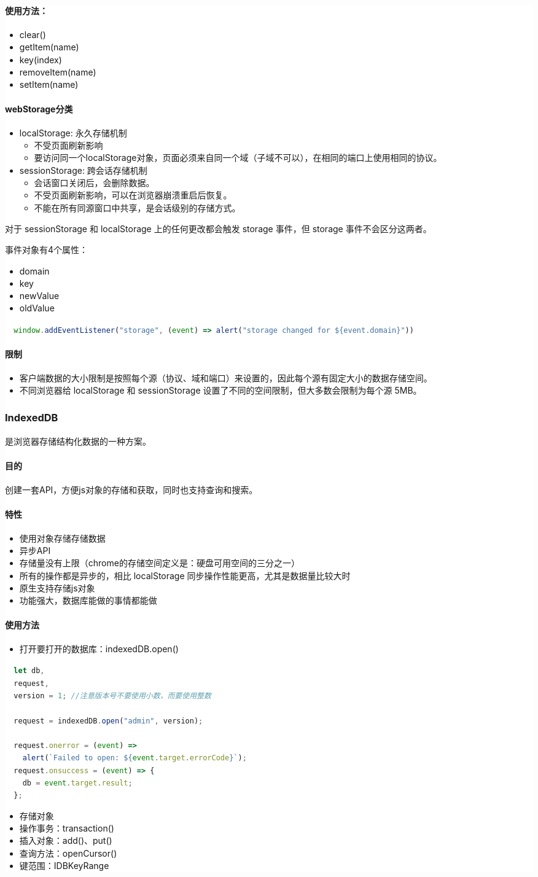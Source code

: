 #### 使用方法：
  - clear()
  - getItem(name)
  - key(index)
  - removeItem(name)
  - setItem(name)

#### webStorage分类
  - localStorage: 永久存储机制
    * 不受页面刷新影响
    * 要访问同一个localStorage对象，页面必须来自同一个域（子域不可以），在相同的端口上使用相同的协议。
  - sessionStorage: 跨会话存储机制
    * 会话窗口关闭后，会删除数据。
    * 不受页面刷新影响，可以在浏览器崩溃重启后恢复。
    * 不能在所有同源窗口中共享，是会话级别的存储方式。

  对于 sessionStorage 和 localStorage 上的任何更改都会触发 storage 事件，但 storage 事件不会区分这两者。

  事件对象有4个属性：
  - domain
  - key
  - newValue
  - oldValue

  ```js
    window.addEventListener("storage", (event) => alert("storage changed for ${event.domain}"))
  ```
#### 限制
  - 客户端数据的大小限制是按照每个源（协议、域和端口）来设置的，因此每个源有固定大小的数据存储空间。
  - 不同浏览器给 localStorage 和 sessionStorage 设置了不同的空间限制，但大多数会限制为每个源 5MB。

### IndexedDB
  是浏览器存储结构化数据的一种方案。

#### 目的
  创建一套API，方便js对象的存储和获取，同时也支持查询和搜索。

#### 特性
  - 使用对象存储存储数据
  - 异步API
  - 存储量没有上限（chrome的存储空间定义是：硬盘可用空间的三分之一）
  - 所有的操作都是异步的，相比 localStorage 同步操作性能更高，尤其是数据量比较大时
  - 原生支持存储js对象
  - 功能强大，数据库能做的事情都能做

#### 使用方法
  - 打开要打开的数据库：indexedDB.open()
  ```js
    let db, 
    request, 
    version = 1; //注意版本号不要使用小数，而要使用整数

    request = indexedDB.open("admin", version); 

    request.onerror = (event) => 
      alert(`Failed to open: ${event.target.errorCode}`); 
    request.onsuccess = (event) => { 
      db = event.target.result; 
    };
  ```
  - 存储对象
  - 操作事务：transaction()
  - 插入对象：add()、put()
  - 查询方法：openCursor()
  - 键范围：IDBKeyRange